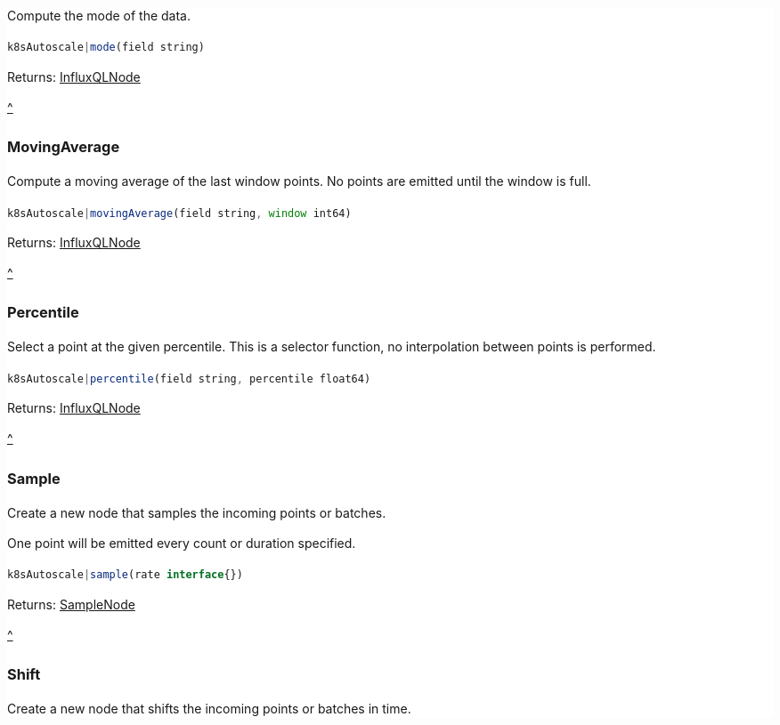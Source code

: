 Compute the mode of the data.


```javascript
k8sAutoscale|mode(field string)
```

Returns: [InfluxQLNode](/kapacitor/v1.4/nodes/influx_q_l_node/)

<a href="javascript:document.getElementsByClassName('article')[0].scrollIntoView();" title="top">^</a>

### MovingAverage

Compute a moving average of the last window points.
No points are emitted until the window is full.


```javascript
k8sAutoscale|movingAverage(field string, window int64)
```

Returns: [InfluxQLNode](/kapacitor/v1.4/nodes/influx_q_l_node/)

<a href="javascript:document.getElementsByClassName('article')[0].scrollIntoView();" title="top">^</a>

### Percentile

Select a point at the given percentile. This is a selector function, no interpolation between points is performed.


```javascript
k8sAutoscale|percentile(field string, percentile float64)
```

Returns: [InfluxQLNode](/kapacitor/v1.4/nodes/influx_q_l_node/)

<a href="javascript:document.getElementsByClassName('article')[0].scrollIntoView();" title="top">^</a>

### Sample

Create a new node that samples the incoming points or batches.

One point will be emitted every count or duration specified.


```javascript
k8sAutoscale|sample(rate interface{})
```

Returns: [SampleNode](/kapacitor/v1.4/nodes/sample_node/)

<a href="javascript:document.getElementsByClassName('article')[0].scrollIntoView();" title="top">^</a>

### Shift

Create a new node that shifts the incoming points or batches in time.
